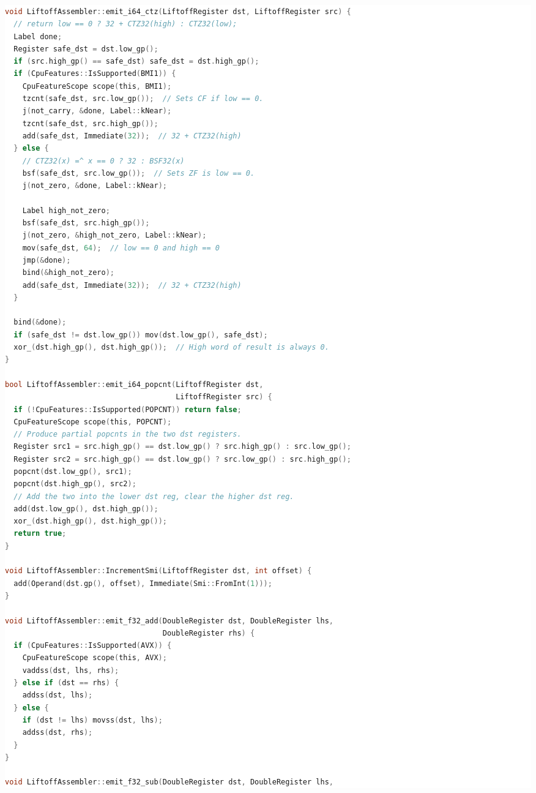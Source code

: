 ```c
void LiftoffAssembler::emit_i64_ctz(LiftoffRegister dst, LiftoffRegister src) {
  // return low == 0 ? 32 + CTZ32(high) : CTZ32(low);
  Label done;
  Register safe_dst = dst.low_gp();
  if (src.high_gp() == safe_dst) safe_dst = dst.high_gp();
  if (CpuFeatures::IsSupported(BMI1)) {
    CpuFeatureScope scope(this, BMI1);
    tzcnt(safe_dst, src.low_gp());  // Sets CF if low == 0.
    j(not_carry, &done, Label::kNear);
    tzcnt(safe_dst, src.high_gp());
    add(safe_dst, Immediate(32));  // 32 + CTZ32(high)
  } else {
    // CTZ32(x) =^ x == 0 ? 32 : BSF32(x)
    bsf(safe_dst, src.low_gp());  // Sets ZF is low == 0.
    j(not_zero, &done, Label::kNear);

    Label high_not_zero;
    bsf(safe_dst, src.high_gp());
    j(not_zero, &high_not_zero, Label::kNear);
    mov(safe_dst, 64);  // low == 0 and high == 0
    jmp(&done);
    bind(&high_not_zero);
    add(safe_dst, Immediate(32));  // 32 + CTZ32(high)
  }

  bind(&done);
  if (safe_dst != dst.low_gp()) mov(dst.low_gp(), safe_dst);
  xor_(dst.high_gp(), dst.high_gp());  // High word of result is always 0.
}

bool LiftoffAssembler::emit_i64_popcnt(LiftoffRegister dst,
                                       LiftoffRegister src) {
  if (!CpuFeatures::IsSupported(POPCNT)) return false;
  CpuFeatureScope scope(this, POPCNT);
  // Produce partial popcnts in the two dst registers.
  Register src1 = src.high_gp() == dst.low_gp() ? src.high_gp() : src.low_gp();
  Register src2 = src.high_gp() == dst.low_gp() ? src.low_gp() : src.high_gp();
  popcnt(dst.low_gp(), src1);
  popcnt(dst.high_gp(), src2);
  // Add the two into the lower dst reg, clear the higher dst reg.
  add(dst.low_gp(), dst.high_gp());
  xor_(dst.high_gp(), dst.high_gp());
  return true;
}

void LiftoffAssembler::IncrementSmi(LiftoffRegister dst, int offset) {
  add(Operand(dst.gp(), offset), Immediate(Smi::FromInt(1)));
}

void LiftoffAssembler::emit_f32_add(DoubleRegister dst, DoubleRegister lhs,
                                    DoubleRegister rhs) {
  if (CpuFeatures::IsSupported(AVX)) {
    CpuFeatureScope scope(this, AVX);
    vaddss(dst, lhs, rhs);
  } else if (dst == rhs) {
    addss(dst, lhs);
  } else {
    if (dst != lhs) movss(dst, lhs);
    addss(dst, rhs);
  }
}

void LiftoffAssembler::emit_f32_sub(DoubleRegister dst, DoubleRegister lhs,
```